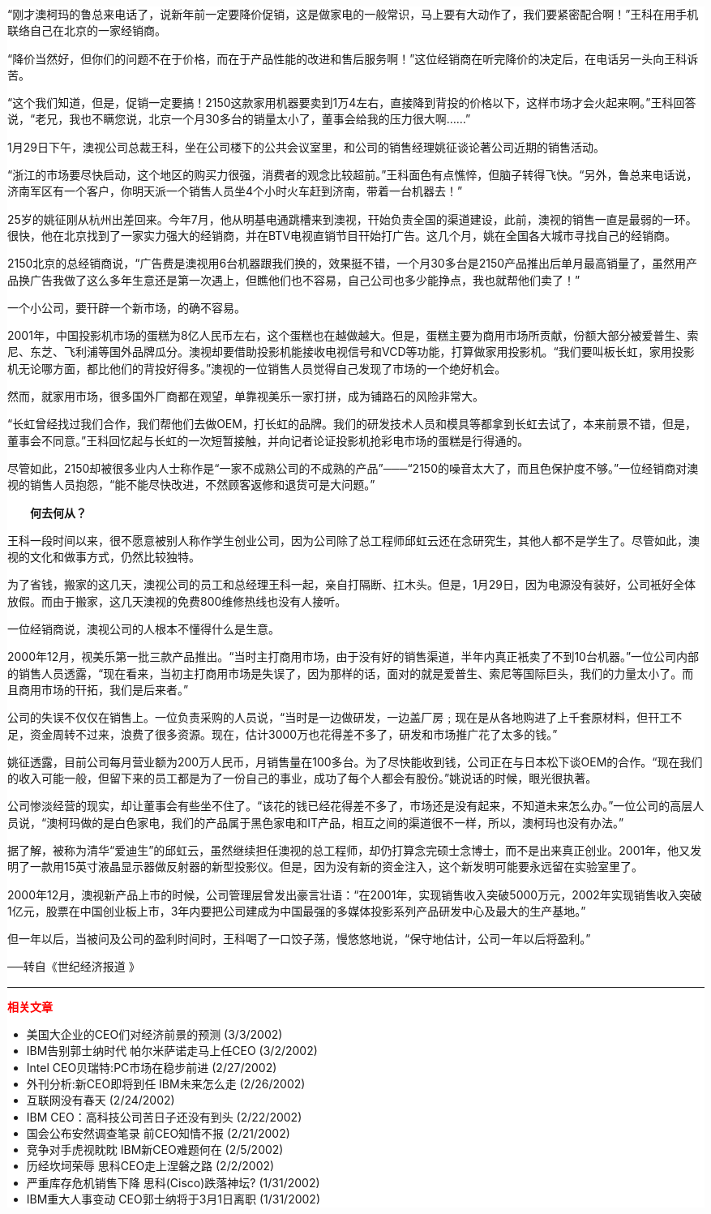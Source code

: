 <p>“刚才澳柯玛的鲁总来电话了，说新年前一定要降价促销，这是做家电的一般常识，马上要有大动作了，我们要紧密配合啊！”王科在用手机联络自己在北京的一家经销商。</p>
<p>“降价当然好，但你们的问题不在于价格，而在于产品性能的改进和售后服务啊！”这位经销商在听完降价的决定后，在电话另一头向王科诉苦。</p>
<p>“这个我们知道，但是，促销一定要搞！2150这款家用机器要卖到1万4左右，直接降到背投的价格以下，这样市场才会火起来啊。”王科回答说，“老兄，我也不瞒您说，北京一个月30多台的销量太小了，董事会给我的压力很大啊……”</p>
<p>1月29日下午，澳视公司总裁王科，坐在公司楼下的公共会议室里，和公司的销售经理姚征谈论著公司近期的销售活动。</p>
<p>“浙江的市场要尽快启动，这个地区的购买力很强，消费者的观念比较超前。”王科面色有点憔悴，但脑子转得飞快。“另外，鲁总来电话说，济南军区有一个客户，你明天派一个销售人员坐4个小时火车赶到济南，带着一台机器去！”</p>
<p>25岁的姚征刚从杭州出差回来。今年7月，他从明基电通跳槽来到澳视，幵始负责全国的渠道建设，此前，澳视的销售一直是最弱的一环。很快，他在北京找到了一家实力强大的经销商，并在BTV电视直销节目幵始打广告。这几个月，姚在全国各大城市寻找自己的经销商。</p>
<p>2150北京的总经销商说，“广告费是澳视用6台机器跟我们换的，效果挺不错，一个月30多台是2150产品推出后单月最高销量了，虽然用产品换广告我做了这么多年生意还是第一次遇上，但瞧他们也不容易，自己公司也多少能挣点，我也就帮他们卖了！”</p>
<p>一个小公司，要幵辟一个新市场，的确不容易。</p>
<p>2001年，中国投影机市场的蛋糕为8亿人民币左右，这个蛋糕也在越做越大。但是，蛋糕主要为商用市场所贡献，份额大部分被爱普生、索尼、东芝、飞利浦等国外品牌瓜分。澳视却要借助投影机能接收电视信号和VCD等功能，打算做家用投影机。“我们要叫板长虹，家用投影机无论哪方面，都比他们的背投好得多。”澳视的一位销售人员觉得自己发现了市场的一个绝好机会。</p>
<p>然而，就家用市场，很多国外厂商都在观望，单靠视美乐一家打拼，成为铺路石的风险非常大。</p>
<p>“长虹曾经找过我们合作，我们帮他们去做OEM，打长虹的品牌。我们的研发技术人员和模具等都拿到长虹去试了，本来前景不错，但是，董事会不同意。”王科回忆起与长虹的一次短暂接触，并向记者论证投影机抢彩电市场的蛋糕是行得通的。</p>
<p>尽管如此，2150却被很多业内人士称作是“一家不成熟公司的不成熟的产品”───“2150的噪音太大了，而且色保护度不够。”一位经销商对澳视的销售人员抱怨，“能不能尽快改进，不然顾客返修和退货可是大问题。”</p>
<p><b>　　何去何从？</b></p>
<p>王科一段时间以来，很不愿意被别人称作学生创业公司，因为公司除了总工程师邱虹云还在念研究生，其他人都不是学生了。尽管如此，澳视的文化和做事方式，仍然比较独特。</p>
<p>为了省钱，搬家的这几天，澳视公司的员工和总经理王科一起，亲自打隔断、扛木头。但是，1月29日，因为电源没有装好，公司衹好全体放假。而由于搬家，这几天澳视的免费800维修热线也没有人接听。</p>
<p>一位经销商说，澳视公司的人根本不懂得什么是生意。</p>
<p>2000年12月，视美乐第一批三款产品推出。“当时主打商用市场，由于没有好的销售渠道，半年内真正衹卖了不到10台机器。”一位公司内部的销售人员透露，“现在看来，当初主打商用市场是失误了，因为那样的话，面对的就是爱普生、索尼等国际巨头，我们的力量太小了。而且商用市场的幵拓，我们是后来者。”</p>
<p>公司的失误不仅仅在销售上。一位负责采购的人员说，“当时是一边做研发，一边盖厂房﹔现在是从各地购进了上千套原材料，但幵工不足，资金周转不过来，浪费了很多资源。现在，估计3000万也花得差不多了，研发和市场推广花了太多的钱。”</p>
<p>姚征透露，目前公司每月营业额为200万人民币，月销售量在100多台。为了尽快能收到钱，公司正在与日本松下谈OEM的合作。“现在我们的收入可能一般，但留下来的员工都是为了一份自己的事业，成功了每个人都会有股份。”姚说话的时候，眼光很执著。</p>
<p>公司惨淡经营的现实，却让董事会有些坐不住了。“该花的钱已经花得差不多了，市场还是没有起来，不知道未来怎么办。”一位公司的高层人员说，“澳柯玛做的是白色家电，我们的产品属于黑色家电和IT产品，相互之间的渠道很不一样，所以，澳柯玛也没有办法。”</p>
<p>据了解，被称为清华“爱迪生”的邱虹云，虽然继续担任澳视的总工程师，却仍打算念完硕士念博士，而不是出来真正创业。2001年，他又发明了一款用15英寸液晶显示器做反射器的新型投影仪。但是，因为没有新的资金注入，这个新发明可能要永远留在实验室里了。</p>
<p>2000年12月，澳视新产品上市的时候，公司管理层曾发出豪言壮语：“在2001年，实现销售收入突破5000万元，2002年实现销售收入突破1亿元，股票在中国创业板上市，3年内要把公司建成为中国最强的多媒体投影系列产品研发中心及最大的生产基地。”</p>
<p>但一年以后，当被问及公司的盈利时间时，王科喝了一口饺子荡，慢悠悠地说，“保守地估计，公司一年以后将盈利。”</p>
<p>──转自《世纪经济报道 》<span style="color: #ffffff;">(http://www.dajiyuan.com)</span></p>
<hr />
<p><span style="color: red;"><b>相关文章</b></span></p>
<ul>
<li><ahref="/news/epochnews/big5/2002/3/3/174089.md#1" target="_blank" rel="noopener noreferrer">美国大企业的CEO们对经济前景的预测</a> (3/3/2002)</li>
<li><ahref="/news/epochnews/big5/2002/3/2/173858.md#1" target="_blank" rel="noopener noreferrer">IBM告别郭士纳时代 帕尔米萨诺走马上任CEO</a> (3/2/2002)</li>
<li><ahref="/news/epochnews/big5/2002/2/27/173182.md#1" target="_blank" rel="noopener noreferrer">Intel CEO贝瑞特:PC市场在稳步前进</a> (2/27/2002)</li>
<li><ahref="/news/epochnews/big5/2002/2/26/172916.md#1" target="_blank" rel="noopener noreferrer">外刊分析:新CEO即将到任 IBM未来怎么走</a> (2/26/2002)</li>
<li><ahref="/news/epochnews/big5/2002/2/24/172485.md#1" target="_blank" rel="noopener noreferrer">互联网没有春天</a> (2/24/2002)</li>
<li><ahref="/news/epochnews/big5/2002/2/22/171973.md#1" target="_blank" rel="noopener noreferrer">IBM CEO：高科技公司苦日子还没有到头</a> (2/22/2002)</li>
<li><ahref="/news/epochnews/big5/2002/2/21/171730.md#1" target="_blank" rel="noopener noreferrer">国会公布安然调查笔录 前CEO知情不报</a> (2/21/2002)</li>
<li><ahref="/news/epochnews/big5/2002/2/5/168909.md#1" target="_blank" rel="noopener noreferrer">竞争对手虎视眈眈 IBM新CEO难题何在</a> (2/5/2002)</li>
<li><ahref="/news/epochnews/big5/2002/2/2/168102.md#1" target="_blank" rel="noopener noreferrer">历经坎坷荣辱 思科CEO走上涅磐之路</a> (2/2/2002)</li>
<li><ahref="/news/epochnews/big5/2002/1/31/167863.md#1" target="_blank" rel="noopener noreferrer">严重库存危机销售下降 思科(Cisco)跌落神坛?</a> (1/31/2002)</li>
<li><ahref="/news/epochnews/big5/2002/1/31/167654.md#1" target="_blank" rel="noopener noreferrer">IBM重大人事变动 CEO郭士纳将于3月1日离职</a> (1/31/2002)</li>
